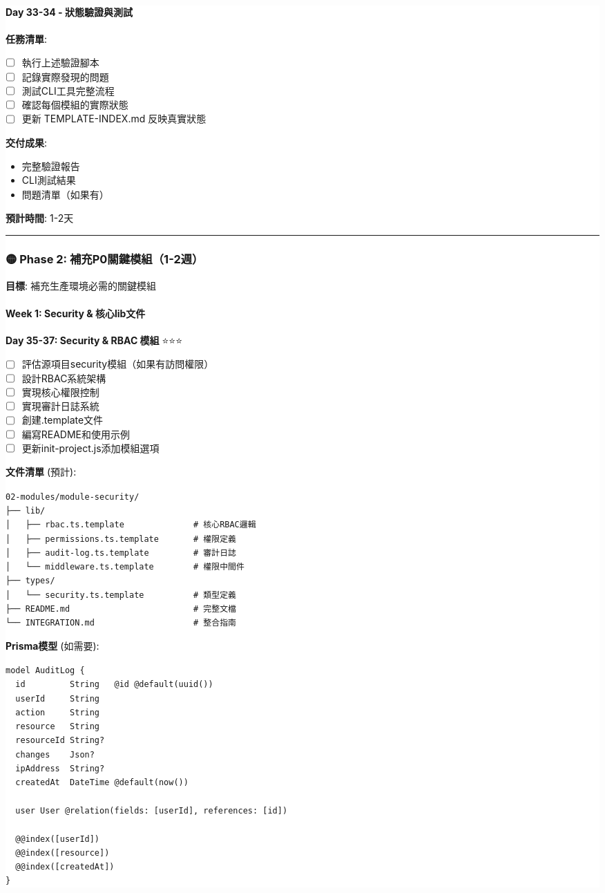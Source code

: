
#### Day 33-34 - 狀態驗證與測試

**任務清單**:
- [ ] 執行上述驗證腳本
- [ ] 記錄實際發現的問題
- [ ] 測試CLI工具完整流程
- [ ] 確認每個模組的實際狀態
- [ ] 更新 TEMPLATE-INDEX.md 反映真實狀態

**交付成果**:
- 完整驗證報告
- CLI測試結果
- 問題清單（如果有）

**預計時間**: 1-2天

---

### 🟡 Phase 2: 補充P0關鍵模組（1-2週）

**目標**: 補充生產環境必需的關鍵模組

#### Week 1: Security & 核心lib文件

**Day 35-37: Security & RBAC 模組** ⭐⭐⭐
- [ ] 評估源項目security模組（如果有訪問權限）
- [ ] 設計RBAC系統架構
- [ ] 實現核心權限控制
- [ ] 實現審計日誌系統
- [ ] 創建.template文件
- [ ] 編寫README和使用示例
- [ ] 更新init-project.js添加模組選項

**文件清單** (預計):
```
02-modules/module-security/
├── lib/
│   ├── rbac.ts.template              # 核心RBAC邏輯
│   ├── permissions.ts.template       # 權限定義
│   ├── audit-log.ts.template         # 審計日誌
│   └── middleware.ts.template        # 權限中間件
├── types/
│   └── security.ts.template          # 類型定義
├── README.md                         # 完整文檔
└── INTEGRATION.md                    # 整合指南
```

**Prisma模型** (如需要):
```prisma
model AuditLog {
  id         String   @id @default(uuid())
  userId     String
  action     String
  resource   String
  resourceId String?
  changes    Json?
  ipAddress  String?
  createdAt  DateTime @default(now())

  user User @relation(fields: [userId], references: [id])

  @@index([userId])
  @@index([resource])
  @@index([createdAt])
}
```
